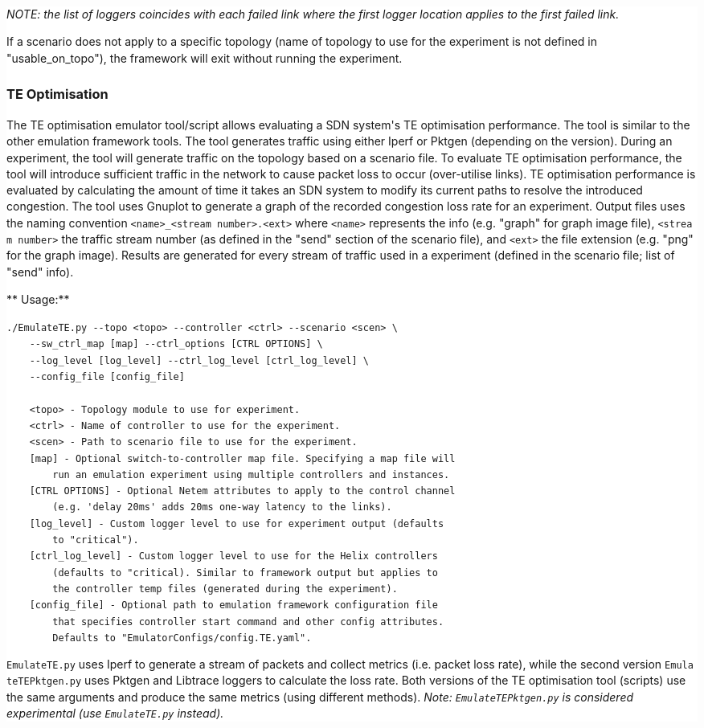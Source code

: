 _NOTE: the list of loggers coincides with each failed link where the first
logger location applies to the first failed link._

If a scenario does not apply to a specific topology (name of topology to use
for the experiment is not defined in "usable_on_topo"), the framework will exit
without running the experiment.



### TE Optimisation ###

The TE optimisation emulator tool/script allows evaluating a SDN system's TE
optimisation performance. The tool is similar to the other emulation framework
tools. The tool generates traffic using either Iperf or Pktgen (depending on
the version). During an experiment, the tool will generate traffic on the
topology based on a scenario file. To evaluate TE optimisation performance,
the tool will introduce sufficient traffic in the network to cause packet
loss to occur (over-utilise links). TE optimisation performance is evaluated
by calculating the amount of time it takes an SDN system to modify its current
paths to resolve the introduced congestion. The tool uses Gnuplot to generate
a graph of the recorded congestion loss rate for an experiment. Output files
uses the naming convention `<name>_<stream number>.<ext>` where `<name>`
represents the info (e.g. "graph" for graph image file), `<stream number>` the
traffic stream number (as defined in the  "send" section of the scenario file),
and `<ext>` the file extension (e.g. "png" for the graph image). Results are
generated for every stream of traffic used in a experiment (defined in the
scenario file; list of "send" info).

** Usage:**
```
./EmulateTE.py --topo <topo> --controller <ctrl> --scenario <scen> \
    --sw_ctrl_map [map] --ctrl_options [CTRL OPTIONS] \
    --log_level [log_level] --ctrl_log_level [ctrl_log_level] \
    --config_file [config_file]

    <topo> - Topology module to use for experiment.
    <ctrl> - Name of controller to use for the experiment.
    <scen> - Path to scenario file to use for the experiment.
    [map] - Optional switch-to-controller map file. Specifying a map file will
        run an emulation experiment using multiple controllers and instances.
    [CTRL OPTIONS] - Optional Netem attributes to apply to the control channel
        (e.g. 'delay 20ms' adds 20ms one-way latency to the links).
    [log_level] - Custom logger level to use for experiment output (defaults
        to "critical").
    [ctrl_log_level] - Custom logger level to use for the Helix controllers
        (defaults to "critical). Similar to framework output but applies to
        the controller temp files (generated during the experiment).
    [config_file] - Optional path to emulation framework configuration file
        that specifies controller start command and other config attributes.
        Defaults to "EmulatorConfigs/config.TE.yaml".
```

`EmulateTE.py` uses Iperf to generate a stream of packets and collect metrics
(i.e. packet loss rate), while the second version `EmulateTEPktgen.py` uses
Pktgen and Libtrace loggers to calculate the loss rate. Both versions of the
TE optimisation tool (scripts) use the same arguments and produce the same
metrics (using different methods). _Note: `EmulateTEPktgen.py` is considered
experimental (use `EmulateTE.py` instead)._
